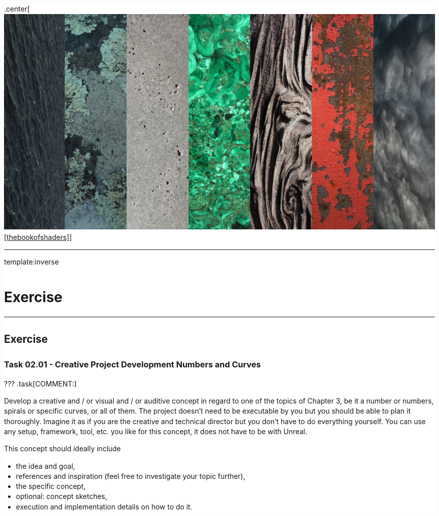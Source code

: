 .center[<img src="../02_scripts/img/04/noise_14.png" alt="noise_14" style="width:100%;">  [[thebookofshaders]](https://thebookofshaders.com/11/)]

---
template:inverse

# Exercise

---

## Exercise

### Task 02.01 - Creative Project Development Numbers and Curves


???
.task[COMMENT:]  

Develop a creative and / or visual and / or auditive concept in regard to one of the topics of Chapter 3, be it a number or numbers, spirals or specific curves, or all of them. The project doesn’t need to be executable by you but you should be able to plan it thoroughly. Imagine it as if you are the creative and technical director but you don’t have to do everything yourself. You can use any setup, framework, tool, etc. you like for this concept, it does not have to be with Unreal.

This concept should ideally include

* the idea and goal,
* references and inspiration (feel free to investigate your topic further),
* the specific concept,
* optional: concept sketches,
* execution and implementation details on how to do it.
